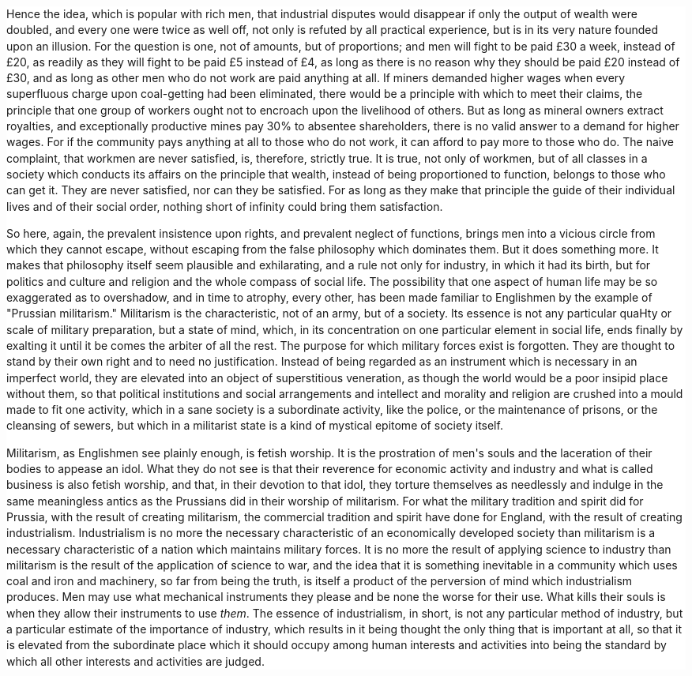 Hence the idea, which is popular with rich men, that industrial disputes would disappear if only the output of wealth were doubled, and every one were twice as well off, not only is refuted by all practical experience, but is in its very nature founded upon an illusion. For the question is one, not of amounts, but of proportions; and men will fight to be paid £30 a week, instead of £20, as readily as they will fight to be paid £5 instead of £4, as long as there is no reason why they should be paid £20 instead of £30, and as long as other men who do not work are paid anything at all. If miners demanded higher wages when every superfluous charge upon coal-getting had been eliminated, there would be a principle with which to meet their claims, the principle that one group of workers ought not to encroach upon the livelihood of others. But as long as mineral owners extract royalties, and exceptionally productive mines pay 30% to absentee shareholders, there is no valid answer to a demand for higher wages. For if the community pays anything at all to those who do not work, it can afford to pay more to those who do. The naive complaint, that workmen are never satisfied, is, therefore, strictly true. It is true, not only of workmen, but of all classes in a society which conducts its affairs on the principle that wealth, instead of being proportioned to function, belongs to those who can get it. They are never satisfied, nor can they be satisfied. For as long as they make that principle the guide of their individual lives and of their social order, nothing short of infinity could bring them satisfaction.

So here, again, the prevalent insistence upon rights, and prevalent neglect of functions, brings men into a vicious circle from which they cannot escape, without escaping from the false philosophy which dominates them. But it does something more. It makes that philosophy itself seem plausible and exhilarating, and a rule not only for industry, in which it had its birth, but for politics and culture and religion and the whole compass of social life. The possibility that one aspect of human life may be so exaggerated as to overshadow, and in time to atrophy, every other, has been made familiar to Englishmen by the example of "Prussian militarism." Militarism is the characteristic, not of an army, but of a society. Its essence is not any particular quaHty or scale of military preparation, but a state of mind, which, in its concentration on one particular element in social life, ends finally by exalting it until it be comes the arbiter of all the rest. The purpose for which military forces exist is forgotten. They are thought to stand by their own right and to need no justification. Instead of being regarded as an instrument which is necessary in an imperfect world, they are elevated into an object of superstitious veneration, as though the world would be a poor insipid place without them, so that political institutions and social arrangements and intellect and morality and religion are crushed into a mould made to fit one activity, which in a sane society is a subordinate activity, like the police, or the maintenance of prisons, or the cleansing of sewers, but which in a militarist state is a kind of mystical epitome of society itself.

Militarism, as Englishmen see plainly enough, is fetish worship. It is the prostration of men's souls and the laceration of their bodies to appease an idol. What they do not see is that their reverence for economic activity and industry and what is called business is also fetish worship, and that, in their devotion to that idol, they torture themselves as needlessly and indulge in the same meaningless antics as the Prussians did in their worship of militarism. For what the military tradition and spirit did for Prussia, with the result of creating militarism, the commercial tradition and spirit have done for England, with the result of creating industrialism. Industrialism is no more the necessary characteristic of an economically developed society than militarism is a necessary characteristic of a nation which maintains military forces. It is no more the result of applying science to industry than militarism is the result of the application of science to war, and the idea that it is something inevitable in a community which uses coal and iron and machinery, so far from being the truth, is itself a product of the perversion of mind which industrialism produces. Men may use what mechanical instruments they please and be none the worse for their use. What kills their souls is when they allow their instruments to use *them*. The essence of industrialism, in short, is not any particular method of industry, but a particular estimate of the importance of industry, which results in it being thought the only thing that is important at all, so that it is elevated from the subordinate place which it should occupy among human interests and activities into being the standard by which all other interests and activities are judged.
